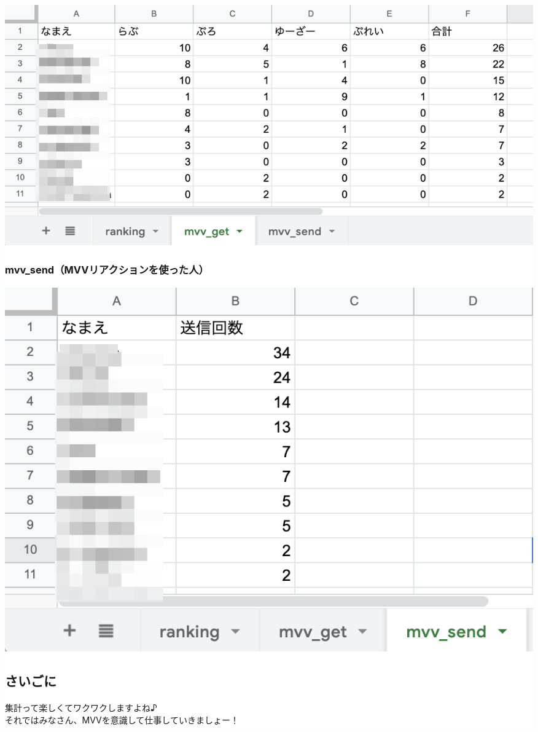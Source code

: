 ![image.png](/assets/images/20211202/1911a497-0fb0-5052-738a-3a02586b33c6.png)  
  
### mvv_send（MVVリアクションを使った人）  
![image.png](/assets/images/20211202/dc3b1efb-124f-e6cc-1257-59e2f601c897.png)  
  
## さいごに  
  
集計って楽しくてワクワクしますよね♪  
それではみなさん、MVVを意識して仕事していきましょー！  
